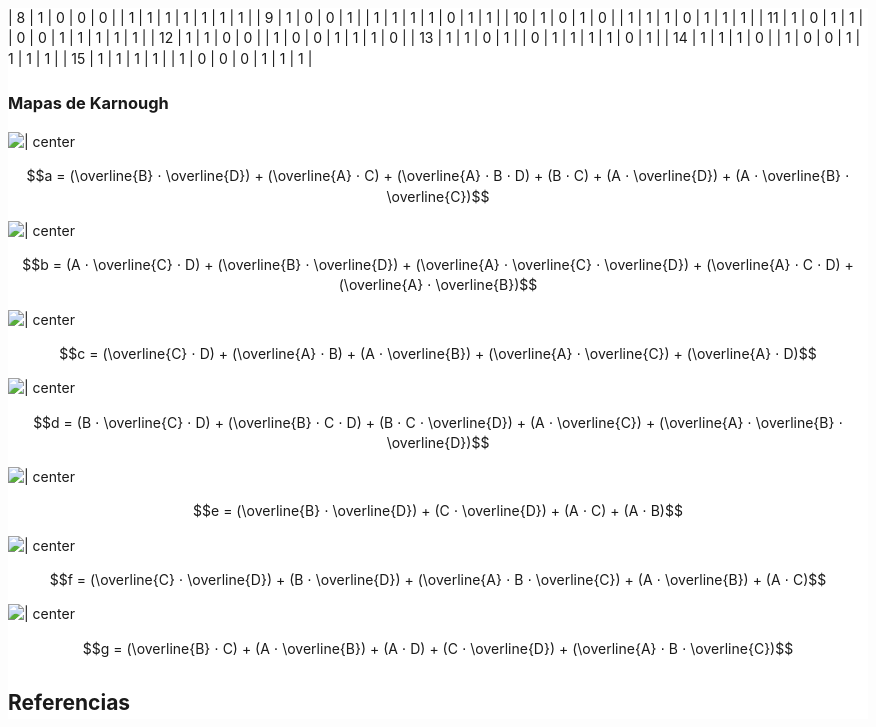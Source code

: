 |  8  |  1  |  0  |  0  |  0  |     |  1  |  1  |  1  |  1  |  1  |  1  |  1  |
|  9  |  1  |  0  |  0  |  1  |     |  1  |  1  |  1  |  1  |  0  |  1  |  1  |
| 10  |  1  |  0  |  1  |  0  |     |  1  |  1  |  1  |  0  |  1  |  1  |  1  |
| 11  |  1  |  0  |  1  |  1  |     |  0  |  0  |  1  |  1  |  1  |  1  |  1  |
| 12  |  1  |  1  |  0  |  0  |     |  1  |  0  |  0  |  1  |  1  |  1  |  0  |
| 13  |  1  |  1  |  0  |  1  |     |  0  |  1  |  1  |  1  |  1  |  0  |  1  |
| 14  |  1  |  1  |  1  |  0  |     |  1  |  0  |  0  |  1  |  1  |  1  |  1  |
| 15  |  1  |  1  |  1  |  1  |     |  1  |  0  |  0  |  0  |  1  |  1  |  1  |

### Mapas de Karnough

![ | center](attachments/bin2hex-1.jpg)

$$a = (\overline{B} ⋅ \overline{D}) + (\overline{A} ⋅ C) + (\overline{A} ⋅ B ⋅ D) + (B ⋅ C) + (A ⋅ \overline{D}) + (A ⋅ \overline{B} ⋅ \overline{C})$$

![ | center](attachments/bin2hex-2.jpg)

$$b = (A ⋅ \overline{C} ⋅ D) + (\overline{B} ⋅ \overline{D}) + (\overline{A} ⋅ \overline{C} ⋅ \overline{D}) + (\overline{A} ⋅ C ⋅ D) + (\overline{A} ⋅ \overline{B})$$

![ | center](attachments/bin2hex-3.jpg)

$$c = (\overline{C} ⋅ D) + (\overline{A} ⋅ B) + (A ⋅ \overline{B}) + (\overline{A} ⋅ \overline{C}) + (\overline{A} ⋅ D)$$

![ | center](attachments/bin2hex-4.jpg)

$$d = (B ⋅ \overline{C} ⋅ D) + (\overline{B} ⋅ C ⋅ D) + (B ⋅ C ⋅ \overline{D}) + (A ⋅ \overline{C}) + (\overline{A} ⋅ \overline{B} ⋅ \overline{D})$$

![ | center](attachments/bin2hex-5.jpg)

$$e = (\overline{B} ⋅ \overline{D}) + (C ⋅ \overline{D}) + (A ⋅ C) + (A ⋅ B)$$

![ | center](attachments/bin2hex-6.jpg)

$$f = (\overline{C} ⋅ \overline{D}) + (B ⋅ \overline{D}) + (\overline{A} ⋅ B ⋅ \overline{C}) + (A ⋅ \overline{B}) + (A ⋅ C)$$

![ | center](attachments/bin2hex-7.jpg)

$$g = (\overline{B} ⋅ C) + (A ⋅ \overline{B}) + (A ⋅ D) + (C ⋅ \overline{D}) + (\overline{A} ⋅ B ⋅ \overline{C})$$

<div style="page-break-after: always;"></div>

## Referencias
